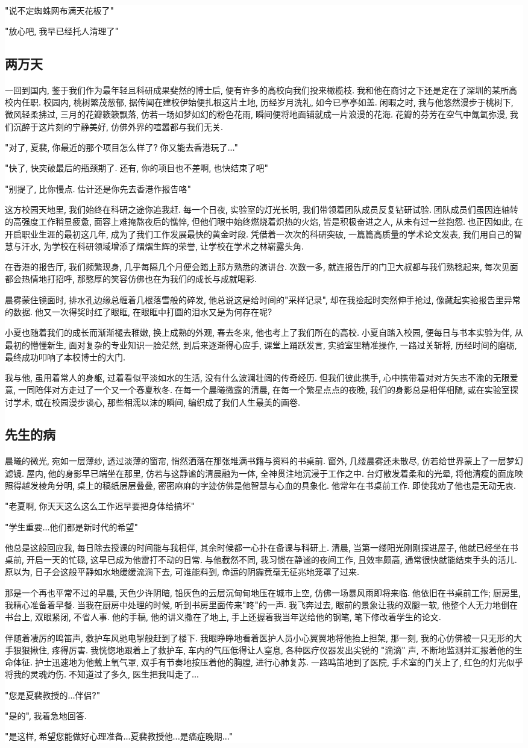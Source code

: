 "说不定蜘蛛网布满天花板了"

"放心吧, 我早已经托人清理了"

## 两万天

一回到国内, 鉴于我们作为最年轻且科研成果斐然的博士后, 便有许多的高校向我们投来橄榄枝. 我和他在商讨之下还是定在了深圳的某所高校内任职. 校园内, 桃树繁茂葱郁, 据传闻在建校伊始便扎根这片土地, 历经岁月洗礼, 如今已亭亭如盖. 闲暇之时, 我与他悠然漫步于桃树下, 微风轻柔拂过, 三月的花瓣簌簌飘落, 仿若一场如梦如幻的粉色花雨, 瞬间便将地面铺就成一片浪漫的花海. 花瓣的芬芳在空气中氤氲弥漫, 我们沉醉于这片刻的宁静美好, 仿佛外界的喧嚣都与我们无关. 

"对了, 夏裴, 你最近的那个项目怎么样了? 你又能去香港玩了..."

"快了, 快突破最后的瓶颈期了. 还有, 你的项目也不差啊, 也快结束了吧"

"别提了, 比你慢点. 估计还是你先去香港作报告咯"

这方校园天地里, 我们始终在科研之途你追我赶. 每一个日夜, 实验室的灯光长明, 我们带领着团队成员反复钻研试验. 团队成员们虽因连轴转的高强度工作稍显疲惫, 面容上难掩熬夜后的憔悴, 但他们眼中始终燃烧着炽热的火焰, 皆是积极奋进之人, 从未有过一丝抱怨. 也正因如此, 在开启职业生涯的最初这几年, 成为了我们工作发展最快的黄金时段. 凭借着一次次的科研突破, 一篇篇高质量的学术论文发表, 我们用自己的智慧与汗水, 为学校在科研领域增添了熠熠生辉的荣誉, 让学校在学术之林崭露头角.

在香港的报告厅, 我们频繁现身, 几乎每隔几个月便会踏上那方熟悉的演讲台. 次数一多, 就连报告厅的门卫大叔都与我们熟稔起来, 每次见面都会热情地打招呼, 那憨厚的笑容仿佛也在为我们的成长与成就喝彩. 

晨雾蒙住镜面时, 排水孔边缘总缠着几根落雪般的碎发, 他总说这是给时间的"采样记录", 却在我捡起时突然伸手抢过, 像藏起实验报告里异常的数据. 他又一次得奖时红了眼眶, 在眼眶中打圆的泪水又是为何存在呢? 

小夏也随着我们的成长而渐渐褪去稚嫩, 换上成熟的外观, 春去冬来, 他也考上了我们所在的高校. 小夏自踏入校园, 便每日与书本实验为伴, 从最初的懵懂新生, 面对复杂的专业知识一脸茫然, 到后来逐渐得心应手, 课堂上踊跃发言, 实验室里精准操作, 一路过关斩将, 历经时间的磨砺, 最终成功叩响了本校博士的大门.

 我与他, 虽用着常人的身躯, 过着看似平淡如水的生活, 没有什么波澜壮阔的传奇经历. 但我们彼此携手, 心中携带着对对方矢志不渝的无限爱意, 一同陪伴对方走过了一个又一个春夏秋冬. 在每一个晨曦微露的清晨, 在每一个繁星点点的夜晚, 我们的身影总是相伴相随, 或在实验室探讨学术, 或在校园漫步谈心, 那些相濡以沫的瞬间, 编织成了我们人生最美的画卷.

## 先生的病

晨曦的微光, 宛如一层薄纱, 透过淡薄的窗帘, 悄然洒落在那张堆满书籍与资料的书桌前. 窗外, 几缕晨雾还未散尽, 仿若给世界蒙上了一层梦幻滤镜. 屋内, 他的身影早已端坐在那里, 仿若与这静谧的清晨融为一体, 全神贯注地沉浸于工作之中. 台灯散发着柔和的光晕, 将他清瘦的面庞映照得越发棱角分明, 桌上的稿纸层层叠叠, 密密麻麻的字迹仿佛是他智慧与心血的具象化. 他常年在书桌前工作. 即使我劝了他也是无动无衷.

"老夏啊, 你天天这么这么工作迟早要把身体给搞坏"

"学生重要…他们都是新时代的希望"

他总是这般回应我, 每日除去授课的时间能与我相伴, 其余时候都一心扑在备课与科研上. 清晨, 当第一缕阳光刚刚探进屋子, 他就已经坐在书桌前, 开启一天的忙碌, 这早已成为他雷打不动的日常. 与他截然不同, 我习惯在静谧的夜间工作, 且效率颇高, 通常很快就能结束手头的活儿. 原以为, 日子会这般平静如水地缓缓流淌下去, 可谁能料到, 命运的阴霾竟毫无征兆地笼罩了过来. 

那是一个再也平常不过的早晨, 天色少许阴暗, 铅灰色的云层沉甸甸地压在城市上空, 仿佛一场暴风雨即将来临. 他依旧在书桌前工作; 厨房里, 我精心准备着早餐. 当我在厨房中处理的时候, 听到书房里面传来"咚"的一声. 我飞奔过去, 眼前的景象让我的双腿一软, 他整个人无力地倒在书台上, 双眼紧闭, 不省人事. 他的手稿, 他的讲义撒在了地上, 手上还握着我当年送给他的钢笔, 笔下修改着学生的论文.

伴随着凄厉的鸣笛声, 救护车风驰电掣般赶到了楼下. 我眼睁睁地看着医护人员小心翼翼地将他抬上担架, 那一刻, 我的心仿佛被一只无形的大手狠狠揪住, 疼得厉害. 我恍惚地跟着上了救护车, 车内的气压低得让人窒息, 各种医疗仪器发出尖锐的 "滴滴" 声, 不断地监测并汇报着他的生命体征. 护士迅速地为他戴上氧气罩, 双手有节奏地按压着他的胸膛, 进行心肺复苏. 一路鸣笛地到了医院, 手术室的门关上了, 红色的灯光似乎将我的灵魂灼伤. 不知道过了多久, 医生把我叫走了...

"您是夏裴教授的...伴侣?"

"是的", 我着急地回答.

"是这样, 希望您能做好心理准备...夏裴教授他...是癌症晚期..."
